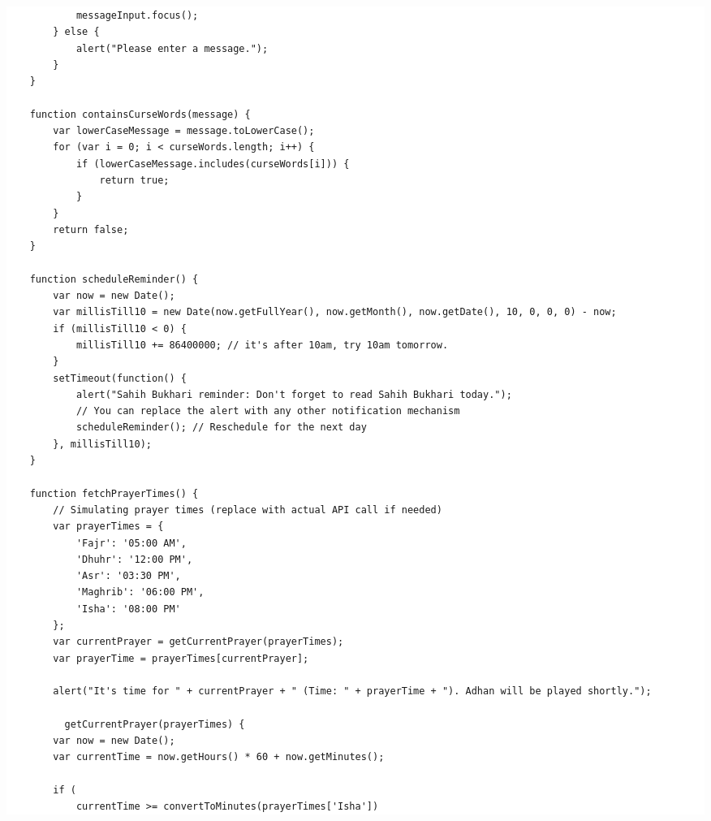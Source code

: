                 messageInput.focus();
            } else {
                alert("Please enter a message.");
            }
        }

        function containsCurseWords(message) {
            var lowerCaseMessage = message.toLowerCase();
            for (var i = 0; i < curseWords.length; i++) {
                if (lowerCaseMessage.includes(curseWords[i])) {
                    return true;
                }
            }
            return false;
        }

        function scheduleReminder() {
            var now = new Date();
            var millisTill10 = new Date(now.getFullYear(), now.getMonth(), now.getDate(), 10, 0, 0, 0) - now;
            if (millisTill10 < 0) {
                millisTill10 += 86400000; // it's after 10am, try 10am tomorrow.
            }
            setTimeout(function() {
                alert("Sahih Bukhari reminder: Don't forget to read Sahih Bukhari today.");
                // You can replace the alert with any other notification mechanism
                scheduleReminder(); // Reschedule for the next day
            }, millisTill10);
        }

        function fetchPrayerTimes() {
            // Simulating prayer times (replace with actual API call if needed)
            var prayerTimes = {
                'Fajr': '05:00 AM',
                'Dhuhr': '12:00 PM',
                'Asr': '03:30 PM',
                'Maghrib': '06:00 PM',
                'Isha': '08:00 PM'
            };
            var currentPrayer = getCurrentPrayer(prayerTimes);
            var prayerTime = prayerTimes[currentPrayer];

            alert("It's time for " + currentPrayer + " (Time: " + prayerTime + "). Adhan will be played shortly.");

              getCurrentPrayer(prayerTimes) {
            var now = new Date();
            var currentTime = now.getHours() * 60 + now.getMinutes();

            if (
                currentTime >= convertToMinutes(prayerTimes['Isha'])
